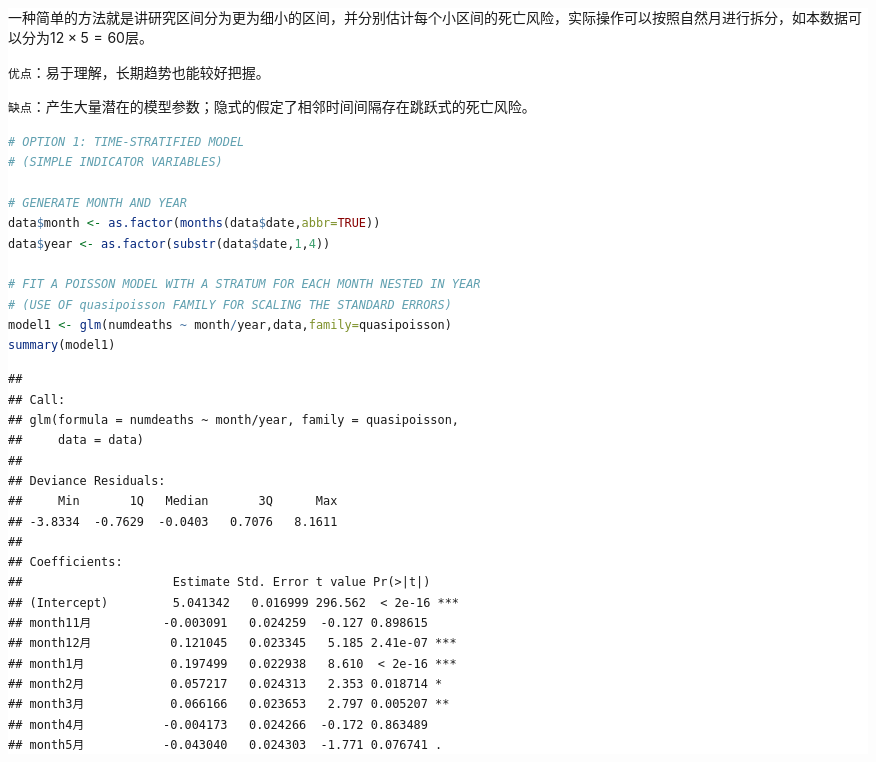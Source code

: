 一种简单的方法就是讲研究区间分为更为细小的区间，并分别估计每个小区间的死亡风险，实际操作可以按照自然月进行拆分，如本数据可以分为12 × 5 = 60层。

`优点`：易于理解，长期趋势也能较好把握。

`缺点`：产生大量潜在的模型参数；隐式的假定了相邻时间间隔存在跳跃式的死亡风险。

``` r
# OPTION 1: TIME-STRATIFIED MODEL
# (SIMPLE INDICATOR VARIABLES)

# GENERATE MONTH AND YEAR
data$month <- as.factor(months(data$date,abbr=TRUE))
data$year <- as.factor(substr(data$date,1,4))

# FIT A POISSON MODEL WITH A STRATUM FOR EACH MONTH NESTED IN YEAR
# (USE OF quasipoisson FAMILY FOR SCALING THE STANDARD ERRORS)
model1 <- glm(numdeaths ~ month/year,data,family=quasipoisson)
summary(model1)
```

    ## 
    ## Call:
    ## glm(formula = numdeaths ~ month/year, family = quasipoisson, 
    ##     data = data)
    ## 
    ## Deviance Residuals: 
    ##     Min       1Q   Median       3Q      Max  
    ## -3.8334  -0.7629  -0.0403   0.7076   8.1611  
    ## 
    ## Coefficients:
    ##                     Estimate Std. Error t value Pr(>|t|)    
    ## (Intercept)         5.041342   0.016999 296.562  < 2e-16 ***
    ## month11月          -0.003091   0.024259  -0.127 0.898615    
    ## month12月           0.121045   0.023345   5.185 2.41e-07 ***
    ## month1月            0.197499   0.022938   8.610  < 2e-16 ***
    ## month2月            0.057217   0.024313   2.353 0.018714 *  
    ## month3月            0.066166   0.023653   2.797 0.005207 ** 
    ## month4月           -0.004173   0.024266  -0.172 0.863489    
    ## month5月           -0.043040   0.024303  -1.771 0.076741 .  